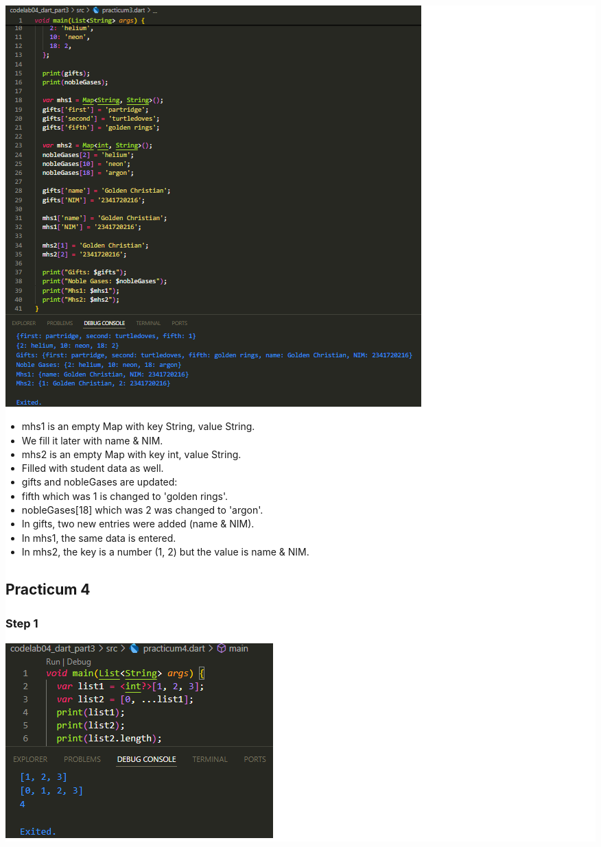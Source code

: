 ![img](img/practicum3-part3.png)
- mhs1 is an empty Map with key String, value String.
- We fill it later with name & NIM.
- mhs2 is an empty Map with key int, value String.
- Filled with student data as well.
- gifts and nobleGases are updated:
- fifth which was 1 is changed to 'golden rings'.
- nobleGases[18] which was 2 was changed to 'argon'.
- In gifts, two new entries were added (name & NIM).
- In mhs1, the same data is entered.
- In mhs2, the key is a number (1, 2) but the value is name & NIM.


## Practicum 4
### Step 1
![img](img/practicum4-part1.png)

